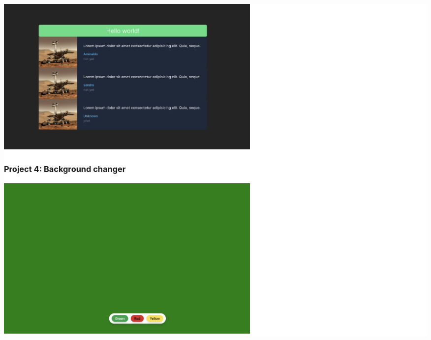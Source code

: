 <img src="./03%20propstailwind/src/assets/props_tailwind.png" width="500" />

### Project 4: Background changer

<img src="./04%20bgChanger/src/assets/bg_changer.png" width="500" />
